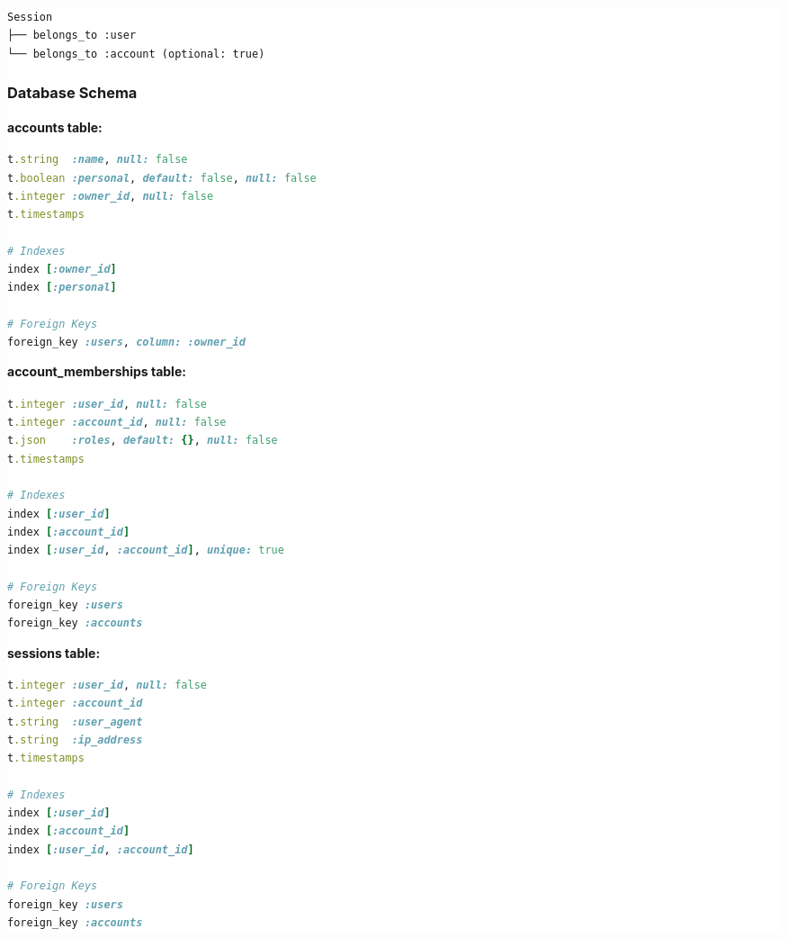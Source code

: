 ```
Session
├── belongs_to :user
└── belongs_to :account (optional: true)
```

### Database Schema

**accounts table:**
```ruby
t.string  :name, null: false
t.boolean :personal, default: false, null: false
t.integer :owner_id, null: false
t.timestamps

# Indexes
index [:owner_id]
index [:personal]

# Foreign Keys
foreign_key :users, column: :owner_id
```

**account_memberships table:**
```ruby
t.integer :user_id, null: false
t.integer :account_id, null: false
t.json    :roles, default: {}, null: false
t.timestamps

# Indexes
index [:user_id]
index [:account_id]
index [:user_id, :account_id], unique: true

# Foreign Keys
foreign_key :users
foreign_key :accounts
```

**sessions table:**
```ruby
t.integer :user_id, null: false
t.integer :account_id
t.string  :user_agent
t.string  :ip_address
t.timestamps

# Indexes
index [:user_id]
index [:account_id]
index [:user_id, :account_id]

# Foreign Keys
foreign_key :users
foreign_key :accounts
```

